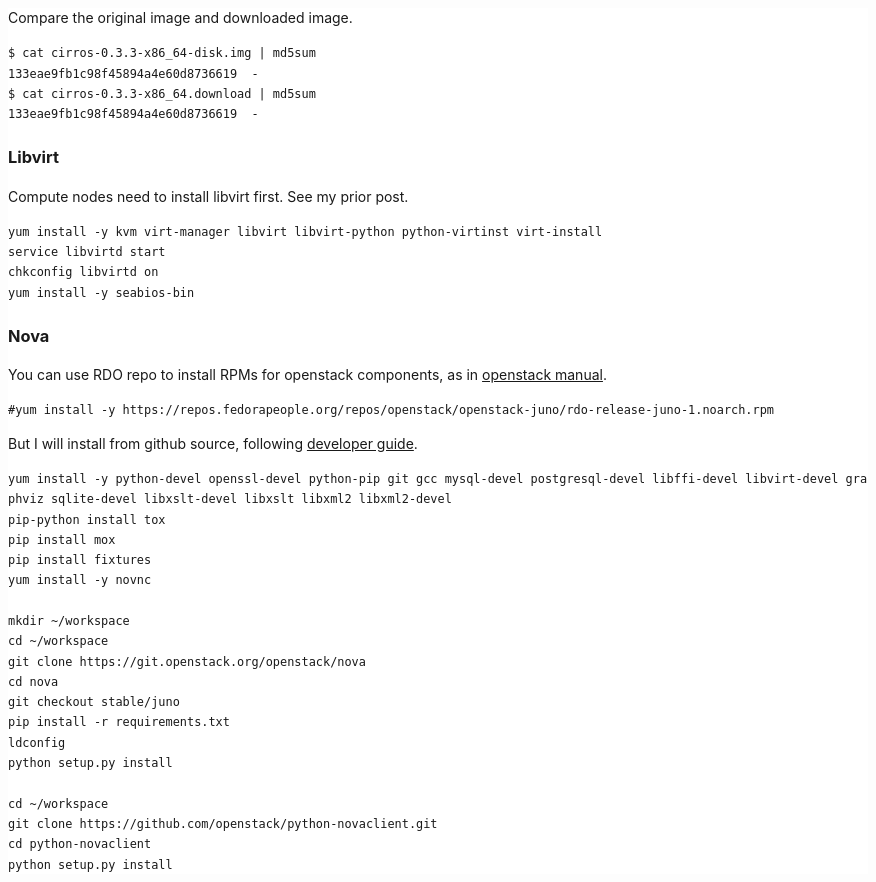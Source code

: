 Compare the original image and downloaded image.

```
$ cat cirros-0.3.3-x86_64-disk.img | md5sum 
133eae9fb1c98f45894a4e60d8736619  -
$ cat cirros-0.3.3-x86_64.download | md5sum 
133eae9fb1c98f45894a4e60d8736619  -
```

### Libvirt

Compute nodes need to install libvirt first. See my prior post.

```
yum install -y kvm virt-manager libvirt libvirt-python python-virtinst virt-install
service libvirtd start
chkconfig libvirtd on
yum install -y seabios-bin
```

### Nova

You can use RDO repo to install RPMs for openstack components, as in [openstack manual](http://docs.openstack.org/juno/install-guide/install/apt/content/ch_basic_environment.html#basics-packages).

```
#yum install -y https://repos.fedorapeople.org/repos/openstack/openstack-juno/rdo-release-juno-1.noarch.rpm
```

But I will install from github source, following [developer guide](http://docs.openstack.org/developer/nova/devref/development.environment.html).

```
yum install -y python-devel openssl-devel python-pip git gcc mysql-devel postgresql-devel libffi-devel libvirt-devel graphviz sqlite-devel libxslt-devel libxslt libxml2 libxml2-devel
pip-python install tox
pip install mox
pip install fixtures
yum install -y novnc

mkdir ~/workspace
cd ~/workspace
git clone https://git.openstack.org/openstack/nova
cd nova
git checkout stable/juno
pip install -r requirements.txt
ldconfig
python setup.py install

cd ~/workspace
git clone https://github.com/openstack/python-novaclient.git
cd python-novaclient
python setup.py install
```
